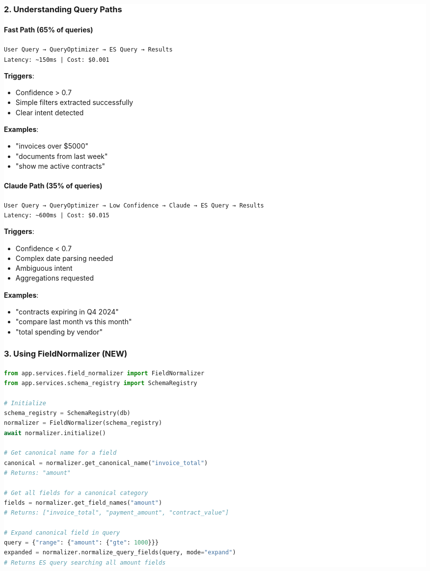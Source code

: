 ### 2. Understanding Query Paths

#### Fast Path (65% of queries)
```
User Query → QueryOptimizer → ES Query → Results
Latency: ~150ms | Cost: $0.001
```

**Triggers**:
- Confidence > 0.7
- Simple filters extracted successfully
- Clear intent detected

**Examples**:
- "invoices over $5000"
- "documents from last week"
- "show me active contracts"

#### Claude Path (35% of queries)
```
User Query → QueryOptimizer → Low Confidence → Claude → ES Query → Results
Latency: ~600ms | Cost: $0.015
```

**Triggers**:
- Confidence < 0.7
- Complex date parsing needed
- Ambiguous intent
- Aggregations requested

**Examples**:
- "contracts expiring in Q4 2024"
- "compare last month vs this month"
- "total spending by vendor"

### 3. Using FieldNormalizer (NEW)

```python
from app.services.field_normalizer import FieldNormalizer
from app.services.schema_registry import SchemaRegistry

# Initialize
schema_registry = SchemaRegistry(db)
normalizer = FieldNormalizer(schema_registry)
await normalizer.initialize()

# Get canonical name for a field
canonical = normalizer.get_canonical_name("invoice_total")
# Returns: "amount"

# Get all fields for a canonical category
fields = normalizer.get_field_names("amount")
# Returns: ["invoice_total", "payment_amount", "contract_value"]

# Expand canonical field in query
query = {"range": {"amount": {"gte": 1000}}}
expanded = normalizer.normalize_query_fields(query, mode="expand")
# Returns ES query searching all amount fields
```
